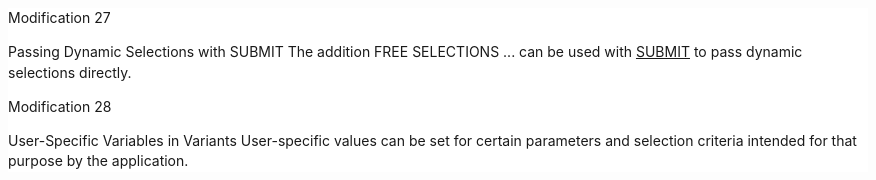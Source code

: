 Modification 27

Passing Dynamic Selections with SUBMIT
The addition FREE SELECTIONS ... can be used with [SUBMIT](javascript:call_link\('abapsubmit.htm'\)) to pass dynamic selections directly.

Modification 28

User-Specific Variables in Variants
User-specific values can be set for certain parameters and selection criteria intended for that purpose by the application.